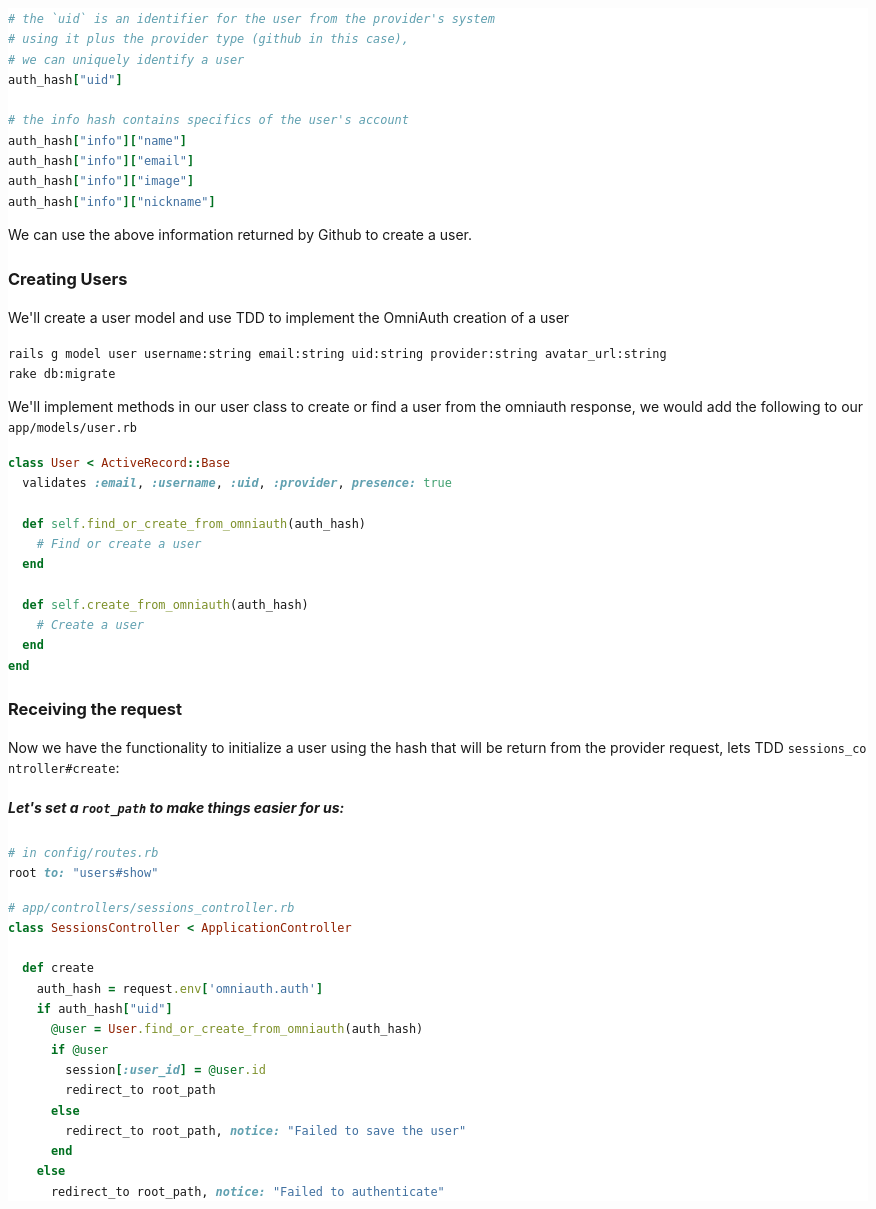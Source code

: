 ```ruby
# the `uid` is an identifier for the user from the provider's system
# using it plus the provider type (github in this case),
# we can uniquely identify a user
auth_hash["uid"]

# the info hash contains specifics of the user's account
auth_hash["info"]["name"]
auth_hash["info"]["email"]
auth_hash["info"]["image"]
auth_hash["info"]["nickname"]
```

We can use the above information returned by Github to create a user.

### Creating Users

We'll create a user model and use TDD to implement the OmniAuth creation of a user

```bash
rails g model user username:string email:string uid:string provider:string avatar_url:string
rake db:migrate
```

We'll implement methods in our user class to create or find a user from the omniauth response, we would add the following to our `app/models/user.rb`

```ruby
class User < ActiveRecord::Base
  validates :email, :username, :uid, :provider, presence: true

  def self.find_or_create_from_omniauth(auth_hash)
    # Find or create a user
  end

  def self.create_from_omniauth(auth_hash)
    # Create a user
  end
end
```

### Receiving the request

Now we have the functionality to initialize a user using the hash that will be return from the provider request, lets TDD `sessions_controller#create`:

##### Let's set a `root_path` to make things easier for us:
```ruby
# in config/routes.rb
root to: "users#show"
```

```ruby
# app/controllers/sessions_controller.rb
class SessionsController < ApplicationController

  def create
    auth_hash = request.env['omniauth.auth']
    if auth_hash["uid"]
      @user = User.find_or_create_from_omniauth(auth_hash)
      if @user
        session[:user_id] = @user.id
        redirect_to root_path
      else
        redirect_to root_path, notice: "Failed to save the user"
      end
    else
      redirect_to root_path, notice: "Failed to authenticate"
```